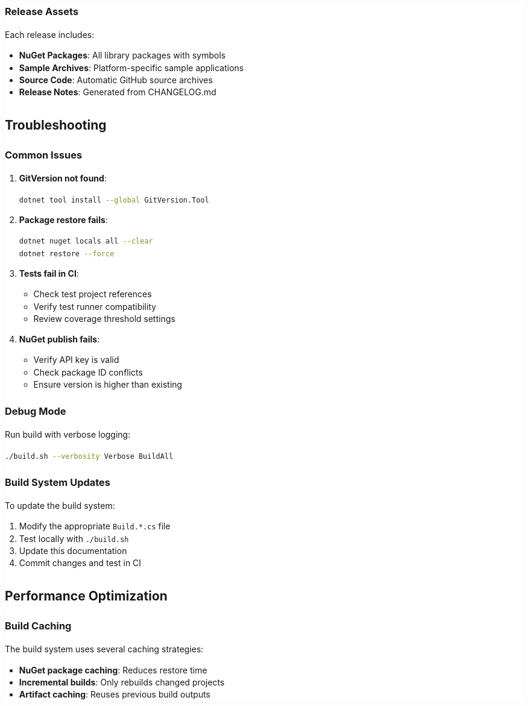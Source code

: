 ### Release Assets

Each release includes:
- **NuGet Packages**: All library packages with symbols
- **Sample Archives**: Platform-specific sample applications
- **Source Code**: Automatic GitHub source archives
- **Release Notes**: Generated from CHANGELOG.md

## Troubleshooting

### Common Issues

1. **GitVersion not found**:
   ```bash
   dotnet tool install --global GitVersion.Tool
   ```

2. **Package restore fails**:
   ```bash
   dotnet nuget locals all --clear
   dotnet restore --force
   ```

3. **Tests fail in CI**:
   - Check test project references
   - Verify test runner compatibility
   - Review coverage threshold settings

4. **NuGet publish fails**:
   - Verify API key is valid
   - Check package ID conflicts
   - Ensure version is higher than existing

### Debug Mode

Run build with verbose logging:
```bash
./build.sh --verbosity Verbose BuildAll
```

### Build System Updates

To update the build system:
1. Modify the appropriate `Build.*.cs` file
2. Test locally with `./build.sh`
3. Update this documentation
4. Commit changes and test in CI

## Performance Optimization

### Build Caching

The build system uses several caching strategies:
- **NuGet package caching**: Reduces restore time
- **Incremental builds**: Only rebuilds changed projects
- **Artifact caching**: Reuses previous build outputs
